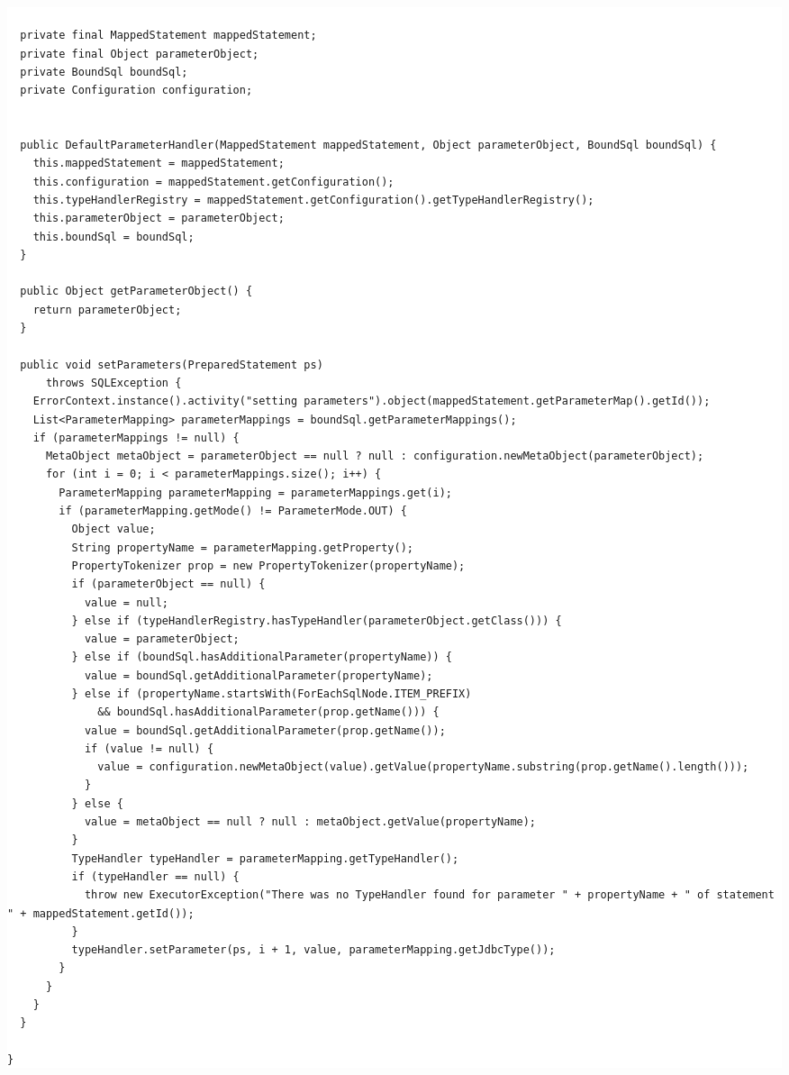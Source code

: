 ```language

  private final MappedStatement mappedStatement;
  private final Object parameterObject;
  private BoundSql boundSql;
  private Configuration configuration;


  public DefaultParameterHandler(MappedStatement mappedStatement, Object parameterObject, BoundSql boundSql) {
    this.mappedStatement = mappedStatement;
    this.configuration = mappedStatement.getConfiguration();
    this.typeHandlerRegistry = mappedStatement.getConfiguration().getTypeHandlerRegistry();
    this.parameterObject = parameterObject;
    this.boundSql = boundSql;
  }

  public Object getParameterObject() {
    return parameterObject;
  }

  public void setParameters(PreparedStatement ps)
      throws SQLException {
    ErrorContext.instance().activity("setting parameters").object(mappedStatement.getParameterMap().getId());
    List<ParameterMapping> parameterMappings = boundSql.getParameterMappings();
    if (parameterMappings != null) {
      MetaObject metaObject = parameterObject == null ? null : configuration.newMetaObject(parameterObject);
      for (int i = 0; i < parameterMappings.size(); i++) {
        ParameterMapping parameterMapping = parameterMappings.get(i);
        if (parameterMapping.getMode() != ParameterMode.OUT) {
          Object value;
          String propertyName = parameterMapping.getProperty();
          PropertyTokenizer prop = new PropertyTokenizer(propertyName);
          if (parameterObject == null) {
            value = null;
          } else if (typeHandlerRegistry.hasTypeHandler(parameterObject.getClass())) {
            value = parameterObject;
          } else if (boundSql.hasAdditionalParameter(propertyName)) {
            value = boundSql.getAdditionalParameter(propertyName);
          } else if (propertyName.startsWith(ForEachSqlNode.ITEM_PREFIX)
              && boundSql.hasAdditionalParameter(prop.getName())) {
            value = boundSql.getAdditionalParameter(prop.getName());
            if (value != null) {
              value = configuration.newMetaObject(value).getValue(propertyName.substring(prop.getName().length()));
            }
          } else {
            value = metaObject == null ? null : metaObject.getValue(propertyName);
          }
          TypeHandler typeHandler = parameterMapping.getTypeHandler();
          if (typeHandler == null) {
            throw new ExecutorException("There was no TypeHandler found for parameter " + propertyName + " of statement " + mappedStatement.getId());
          }
          typeHandler.setParameter(ps, i + 1, value, parameterMapping.getJdbcType());
        }
      }
    }
  }

}
```